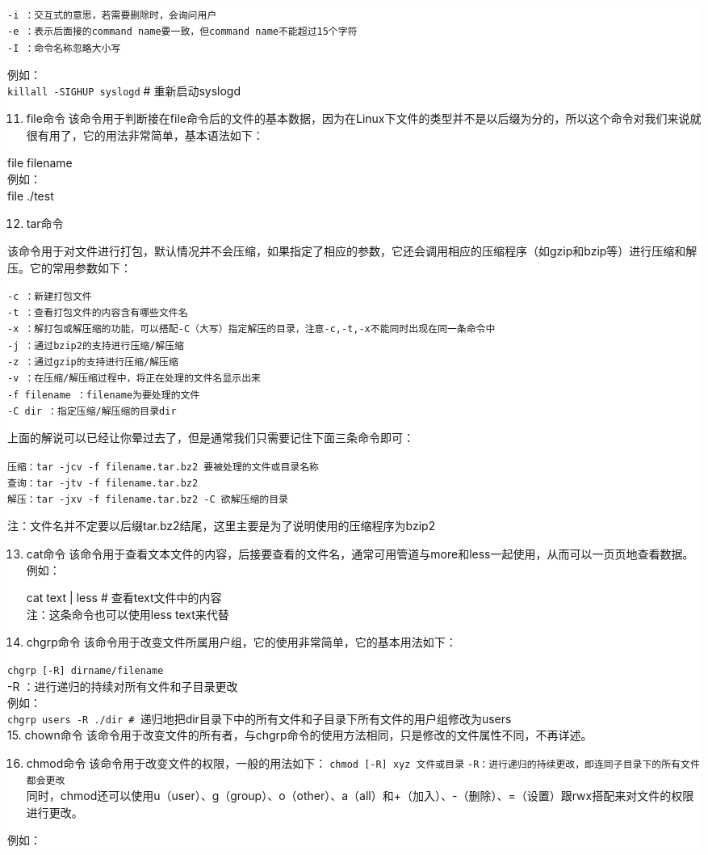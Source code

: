     -i ：交互式的意思，若需要删除时，会询问用户  
    -e ：表示后面接的command name要一致，但command name不能超过15个字符  
    -I ：命令名称忽略大小写  

例如：  
`killall -SIGHUP syslogd` # 重新启动syslogd  

11. file命令
该命令用于判断接在file命令后的文件的基本数据，因为在Linux下文件的类型并不是以后缀为分的，所以这个命令对我们来说就很有用了，它的用法非常简单，基本语法如下：

file filename  
例如：  
file ./test 

12. tar命令

该命令用于对文件进行打包，默认情况并不会压缩，如果指定了相应的参数，它还会调用相应的压缩程序（如gzip和bzip等）进行压缩和解压。它的常用参数如下：

    -c ：新建打包文件  
    -t ：查看打包文件的内容含有哪些文件名  
    -x ：解打包或解压缩的功能，可以搭配-C（大写）指定解压的目录，注意-c,-t,-x不能同时出现在同一条命令中  
    -j ：通过bzip2的支持进行压缩/解压缩  
    -z ：通过gzip的支持进行压缩/解压缩  
    -v ：在压缩/解压缩过程中，将正在处理的文件名显示出来  
    -f filename ：filename为要处理的文件  
    -C dir ：指定压缩/解压缩的目录dir  

上面的解说可以已经让你晕过去了，但是通常我们只需要记住下面三条命令即可：

    压缩：tar -jcv -f filename.tar.bz2 要被处理的文件或目录名称  
    查询：tar -jtv -f filename.tar.bz2  
    解压：tar -jxv -f filename.tar.bz2 -C 欲解压缩的目录  
注：文件名并不定要以后缀tar.bz2结尾，这里主要是为了说明使用的压缩程序为bzip2

13. cat命令
该命令用于查看文本文件的内容，后接要查看的文件名，通常可用管道与more和less一起使用，从而可以一页页地查看数据。例如：

    cat text | less # 查看text文件中的内容  
注：这条命令也可以使用less text来代替  
14. chgrp命令
该命令用于改变文件所属用户组，它的使用非常简单，它的基本用法如下：

`chgrp [-R] dirname/filename`  
-R ：进行递归的持续对所有文件和子目录更改  
例如：  
`chgrp users -R ./dir # `递归地把dir目录下中的所有文件和子目录下所有文件的用户组修改为users  
15. chown命令
该命令用于改变文件的所有者，与chgrp命令的使用方法相同，只是修改的文件属性不同，不再详述。

16. chmod命令
该命令用于改变文件的权限，一般的用法如下：
`chmod [-R] xyz 文件或目录` 
`-R：进行递归的持续更改，即连同子目录下的所有文件都会更改`  
同时，chmod还可以使用u（user）、g（group）、o（other）、a（all）和+（加入）、-（删除）、=（设置）跟rwx搭配来对文件的权限进行更改。

例如：
